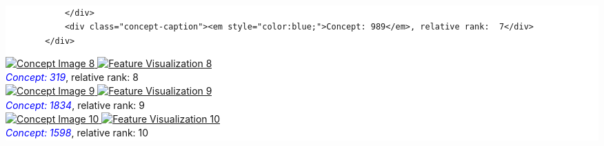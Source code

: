                 </div>
                <div class="concept-caption"><em style="color:blue;">Concept: 989</em>, relative rank:  7</div>
            </div>
<div class="concept-card">
                <div class="concept-images">
                    <a href="https://fel-thomas.github.io/Leaf-Lens/concepts/Concept%20319/" target="_blank">
                        <img src="https://storage.googleapis.com/serrelab/prj_fossils/unknown_fossils_concepts_viridis/fossil_FLFO_010122/concept_8_319.png" alt="Concept Image 8">
                    </a>
                    <a href="https://fel-thomas.github.io/Leaf-Lens/concepts/Concept%20319/" target="_blank">
                        <img src="https://storage.googleapis.com/serrelab/prj_fossils/thomas_sae_compressed/concept_319_fv.webp" alt="Feature Visualization 8">
                    </a>
                </div>
                <div class="concept-caption"><em style="color:blue;">Concept: 319</em>, relative rank:  8</div>
            </div>
<div class="concept-card">
                <div class="concept-images">
                    <a href="https://fel-thomas.github.io/Leaf-Lens/concepts/Concept%201834/" target="_blank">
                        <img src="https://storage.googleapis.com/serrelab/prj_fossils/unknown_fossils_concepts_viridis/fossil_FLFO_010122/concept_9_1834.png" alt="Concept Image 9">
                    </a>
                    <a href="https://fel-thomas.github.io/Leaf-Lens/concepts/Concept%201834/" target="_blank">
                        <img src="https://storage.googleapis.com/serrelab/prj_fossils/thomas_sae_compressed/concept_1834_fv.webp" alt="Feature Visualization 9">
                    </a>
                </div>
                <div class="concept-caption"><em style="color:blue;">Concept: 1834</em>, relative rank:  9</div>
            </div>
<div class="concept-card">
                <div class="concept-images">
                    <a href="https://fel-thomas.github.io/Leaf-Lens/concepts/Concept%201598/" target="_blank">
                        <img src="https://storage.googleapis.com/serrelab/prj_fossils/unknown_fossils_concepts_viridis/fossil_FLFO_010122/concept_10_1598.png" alt="Concept Image 10">
                    </a>
                    <a href="https://fel-thomas.github.io/Leaf-Lens/concepts/Concept%201598/" target="_blank">
                        <img src="https://storage.googleapis.com/serrelab/prj_fossils/thomas_sae_compressed/concept_1598_fv.webp" alt="Feature Visualization 10">
                    </a>
                </div>
                <div class="concept-caption"><em style="color:blue;">Concept: 1598</em>, relative rank:  10</div>
            </div>
        </div>
    </div>
</body>
</html>
